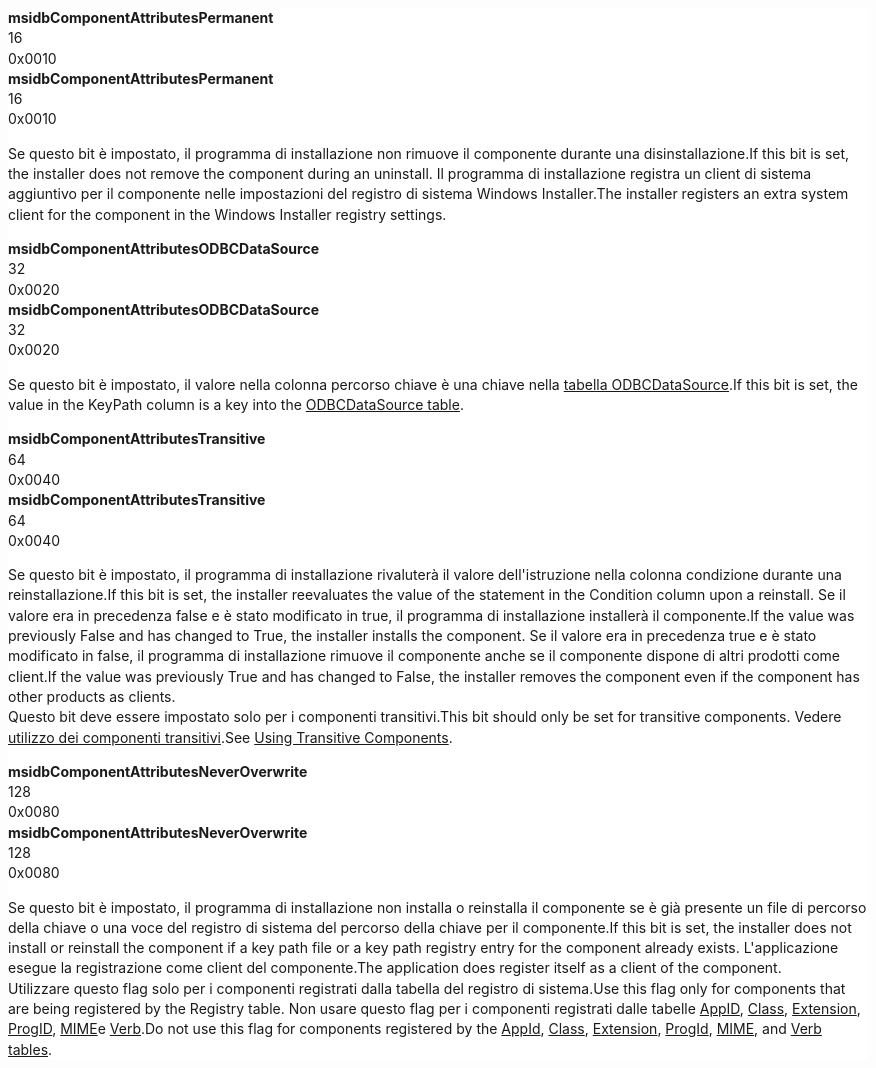 <td><dl> <span data-ttu-id="8c9ad-176"><dt><strong>msidbComponentAttributesPermanent</strong></dt> <dt>16</dt> <dt>0x0010</dt> </span><span class="sxs-lookup"><span data-stu-id="8c9ad-176"><dt><strong>msidbComponentAttributesPermanent</strong></dt> <dt>16</dt> <dt>0x0010</dt> </span></span></dl> <span data-ttu-id="8c9ad-177">Se questo bit è impostato, il programma di installazione non rimuove il componente durante una disinstallazione.</span><span class="sxs-lookup"><span data-stu-id="8c9ad-177">If this bit is set, the installer does not remove the component during an uninstall.</span></span> <span data-ttu-id="8c9ad-178">Il programma di installazione registra un client di sistema aggiuntivo per il componente nelle impostazioni del registro di sistema Windows Installer.</span><span class="sxs-lookup"><span data-stu-id="8c9ad-178">The installer registers an extra system client for the component in the Windows Installer registry settings.</span></span><br/></td>
</tr>
<tr class="odd">
<td><dl> <span data-ttu-id="8c9ad-179"><dt><strong>msidbComponentAttributesODBCDataSource</strong></dt> <dt>32</dt> <dt>0x0020</dt> </span><span class="sxs-lookup"><span data-stu-id="8c9ad-179"><dt><strong>msidbComponentAttributesODBCDataSource</strong></dt> <dt>32</dt> <dt>0x0020</dt> </span></span></dl> <span data-ttu-id="8c9ad-180">Se questo bit è impostato, il valore nella colonna percorso chiave è una chiave nella <a href="odbcdatasource-table.md">tabella ODBCDataSource</a>.</span><span class="sxs-lookup"><span data-stu-id="8c9ad-180">If this bit is set, the value in the KeyPath column is a key into the <a href="odbcdatasource-table.md">ODBCDataSource table</a>.</span></span><br/></td>
</tr>
<tr class="even">
<td><dl> <span data-ttu-id="8c9ad-181"><dt><strong>msidbComponentAttributesTransitive</strong></dt> <dt>64</dt> <dt>0x0040</dt> </span><span class="sxs-lookup"><span data-stu-id="8c9ad-181"><dt><strong>msidbComponentAttributesTransitive</strong></dt> <dt>64</dt> <dt>0x0040</dt> </span></span></dl> <span data-ttu-id="8c9ad-182">Se questo bit è impostato, il programma di installazione rivaluterà il valore dell'istruzione nella colonna condizione durante una reinstallazione.</span><span class="sxs-lookup"><span data-stu-id="8c9ad-182">If this bit is set, the installer reevaluates the value of the statement in the Condition column upon a reinstall.</span></span> <span data-ttu-id="8c9ad-183">Se il valore era in precedenza false e è stato modificato in true, il programma di installazione installerà il componente.</span><span class="sxs-lookup"><span data-stu-id="8c9ad-183">If the value was previously False and has changed to True, the installer installs the component.</span></span> <span data-ttu-id="8c9ad-184">Se il valore era in precedenza true e è stato modificato in false, il programma di installazione rimuove il componente anche se il componente dispone di altri prodotti come client.</span><span class="sxs-lookup"><span data-stu-id="8c9ad-184">If the value was previously True and has changed to False, the installer removes the component even if the component has other products as clients.</span></span><br/> <span data-ttu-id="8c9ad-185">Questo bit deve essere impostato solo per i componenti transitivi.</span><span class="sxs-lookup"><span data-stu-id="8c9ad-185">This bit should only be set for transitive components.</span></span> <span data-ttu-id="8c9ad-186">Vedere <a href="using-transitive-components.md">utilizzo dei componenti transitivi</a>.</span><span class="sxs-lookup"><span data-stu-id="8c9ad-186">See <a href="using-transitive-components.md">Using Transitive Components</a>.</span></span><br/></td>
</tr>
<tr class="odd">
<td><dl> <span data-ttu-id="8c9ad-187"><dt><strong>msidbComponentAttributesNeverOverwrite</strong></dt> <dt>128</dt> <dt>0x0080</dt> </span><span class="sxs-lookup"><span data-stu-id="8c9ad-187"><dt><strong>msidbComponentAttributesNeverOverwrite</strong></dt> <dt>128</dt> <dt>0x0080</dt> </span></span></dl> <span data-ttu-id="8c9ad-188">Se questo bit è impostato, il programma di installazione non installa o reinstalla il componente se è già presente un file di percorso della chiave o una voce del registro di sistema del percorso della chiave per il componente.</span><span class="sxs-lookup"><span data-stu-id="8c9ad-188">If this bit is set, the installer does not install or reinstall the component if a key path file or a key path registry entry for the component already exists.</span></span> <span data-ttu-id="8c9ad-189">L'applicazione esegue la registrazione come client del componente.</span><span class="sxs-lookup"><span data-stu-id="8c9ad-189">The application does register itself as a client of the component.</span></span><br/> <span data-ttu-id="8c9ad-190">Utilizzare questo flag solo per i componenti registrati dalla tabella del registro di sistema.</span><span class="sxs-lookup"><span data-stu-id="8c9ad-190">Use this flag only for components that are being registered by the Registry table.</span></span> <span data-ttu-id="8c9ad-191">Non usare questo flag per i componenti registrati dalle tabelle <a href="appid-table.md">AppID</a>, <a href="class-table.md">Class</a>, <a href="extension-table.md">Extension</a>, <a href="progid-table.md">ProgID</a>, <a href="mime-table.md">MIME</a>e <a href="verb-table.md">Verb</a>.</span><span class="sxs-lookup"><span data-stu-id="8c9ad-191">Do not use this flag for components registered by the <a href="appid-table.md">AppId</a>, <a href="class-table.md">Class</a>, <a href="extension-table.md">Extension</a>, <a href="progid-table.md">ProgId</a>, <a href="mime-table.md">MIME</a>, and <a href="verb-table.md">Verb tables</a>.</span></span><br/></td>